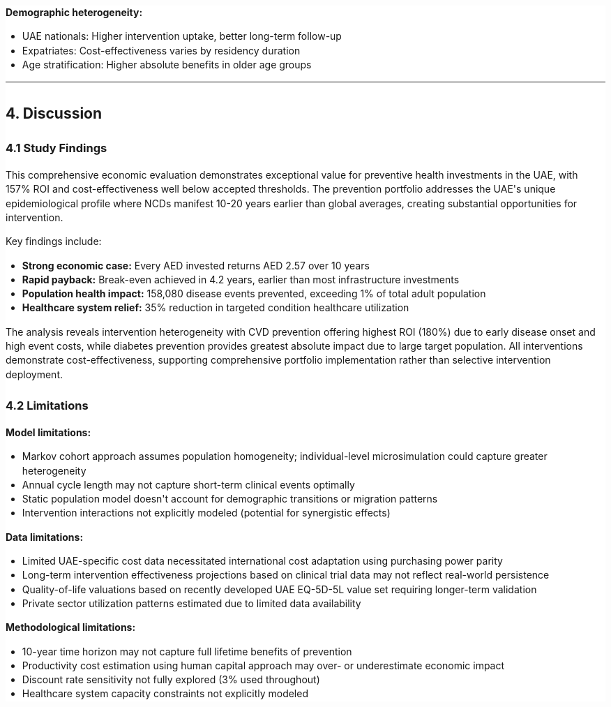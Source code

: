**Demographic heterogeneity:**
- UAE nationals: Higher intervention uptake, better long-term follow-up
- Expatriates: Cost-effectiveness varies by residency duration
- Age stratification: Higher absolute benefits in older age groups

---

## 4. Discussion

### 4.1 Study Findings

This comprehensive economic evaluation demonstrates exceptional value for preventive health investments in the UAE, with 157% ROI and cost-effectiveness well below accepted thresholds. The prevention portfolio addresses the UAE's unique epidemiological profile where NCDs manifest 10-20 years earlier than global averages, creating substantial opportunities for intervention.

Key findings include:
- **Strong economic case:** Every AED invested returns AED 2.57 over 10 years
- **Rapid payback:** Break-even achieved in 4.2 years, earlier than most infrastructure investments
- **Population health impact:** 158,080 disease events prevented, exceeding 1% of total adult population
- **Healthcare system relief:** 35% reduction in targeted condition healthcare utilization

The analysis reveals intervention heterogeneity with CVD prevention offering highest ROI (180%) due to early disease onset and high event costs, while diabetes prevention provides greatest absolute impact due to large target population. All interventions demonstrate cost-effectiveness, supporting comprehensive portfolio implementation rather than selective intervention deployment.

### 4.2 Limitations

**Model limitations:**
- Markov cohort approach assumes population homogeneity; individual-level microsimulation could capture greater heterogeneity
- Annual cycle length may not capture short-term clinical events optimally
- Static population model doesn't account for demographic transitions or migration patterns
- Intervention interactions not explicitly modeled (potential for synergistic effects)

**Data limitations:**
- Limited UAE-specific cost data necessitated international cost adaptation using purchasing power parity
- Long-term intervention effectiveness projections based on clinical trial data may not reflect real-world persistence
- Quality-of-life valuations based on recently developed UAE EQ-5D-5L value set requiring longer-term validation
- Private sector utilization patterns estimated due to limited data availability

**Methodological limitations:**
- 10-year time horizon may not capture full lifetime benefits of prevention
- Productivity cost estimation using human capital approach may over- or underestimate economic impact
- Discount rate sensitivity not fully explored (3% used throughout)
- Healthcare system capacity constraints not explicitly modeled
